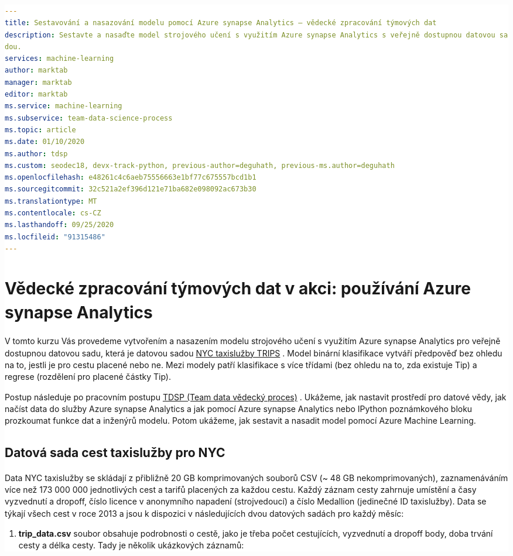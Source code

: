 ```yaml
---
title: Sestavování a nasazování modelu pomocí Azure synapse Analytics – vědecké zpracování týmových dat
description: Sestavte a nasaďte model strojového učení s využitím Azure synapse Analytics s veřejně dostupnou datovou sadou.
services: machine-learning
author: marktab
manager: marktab
editor: marktab
ms.service: machine-learning
ms.subservice: team-data-science-process
ms.topic: article
ms.date: 01/10/2020
ms.author: tdsp
ms.custom: seodec18, devx-track-python, previous-author=deguhath, previous-ms.author=deguhath
ms.openlocfilehash: e48261c4c6aeb75556663e1bf77c675557bcd1b1
ms.sourcegitcommit: 32c521a2ef396d121e71ba682e098092ac673b30
ms.translationtype: MT
ms.contentlocale: cs-CZ
ms.lasthandoff: 09/25/2020
ms.locfileid: "91315486"
---
```

# <a name="the-team-data-science-process-in-action-using-azure-synapse-analytics"></a>Vědecké zpracování týmových dat v akci: používání Azure synapse Analytics
V tomto kurzu Vás provedeme vytvořením a nasazením modelu strojového učení s využitím Azure synapse Analytics pro veřejně dostupnou datovou sadu, která je datovou sadou [NYC taxislužby TRIPS](https://www.andresmh.com/nyctaxitrips/) . Model binární klasifikace vytváří předpověď bez ohledu na to, jestli je pro cestu placené nebo ne.  Mezi modely patří klasifikace s více třídami (bez ohledu na to, zda existuje Tip) a regrese (rozdělení pro placené částky Tip).

Postup následuje po pracovním postupu [TDSP (Team data vědecký proces)](https://docs.microsoft.com/azure/machine-learning/team-data-science-process/) . Ukážeme, jak nastavit prostředí pro datové vědy, jak načíst data do služby Azure synapse Analytics a jak pomocí Azure synapse Analytics nebo IPython poznámkového bloku prozkoumat funkce dat a inženýrů modelu. Potom ukážeme, jak sestavit a nasadit model pomocí Azure Machine Learning.

## <a name="the-nyc-taxi-trips-dataset"></a><a name="dataset"></a>Datová sada cest taxislužby pro NYC
Data NYC taxislužby se skládají z přibližně 20 GB komprimovaných souborů CSV (~ 48 GB nekomprimovaných), zaznamenáváním více než 173 000 000 jednotlivých cest a tarifů placených za každou cestu. Každý záznam cesty zahrnuje umístění a časy vyzvednutí a dropoff, číslo licence v anonymního napadení (strojvedoucí) a číslo Medallion (jedinečné ID taxislužby). Data se týkají všech cest v roce 2013 a jsou k dispozici v následujících dvou datových sadách pro každý měsíc:

1. **trip_data.csv** soubor obsahuje podrobnosti o cestě, jako je třeba počet cestujících, vyzvednutí a dropoff body, doba trvání cesty a délka cesty. Tady je několik ukázkových záznamů:
